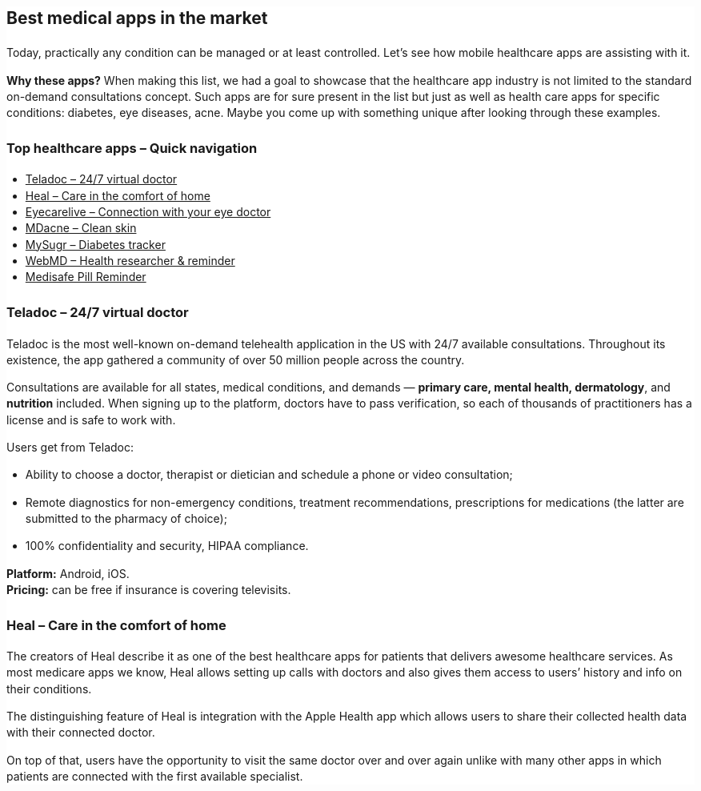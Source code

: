 ## Best medical apps in the market
Today, practically any condition can be managed or at least controlled. Let’s see how mobile healthcare apps are assisting with it.

__Why these apps?__ When making this list, we had a goal to showcase that the healthcare app industry is not limited to the standard on-demand consultations concept. Such apps are for sure present in the list but just as well as health care apps for specific conditions: diabetes, eye diseases, acne. Maybe you come up with something unique after looking through these examples.

### Top healthcare apps – Quick navigation
<ul>
  <li><a href="#teladoc">Teladoc – 24/7 virtual doctor</a></li>
  <li><a href="#heal">Heal – Care in the comfort of home</a></li>
  <li><a href="#eyecarelive">Eyecarelive – Connection with your eye doctor</a></li>
  <li><a href="#mdacne">MDacne – Clean skin</a></li>
  <li><a href="#mysugr">MySugr – Diabetes tracker</a></li>
  <li><a href="#webmd">WebMD – Health researcher & reminder</a></li>
  <li><a href="#medisafe">Medisafe Pill Reminder</a></li>
</ul>

<a name="teladoc"></a>
### Teladoc – 24/7 virtual doctor
Teladoc is the most well-known on-demand telehealth application in the US with 24/7 available consultations. Throughout its existence, the app gathered a community of over 50 million people across the country.

Consultations are available for all states, medical conditions, and demands — __primary care, mental health, dermatology__, and __nutrition__ included. When signing up to the platform, doctors have to pass verification, so each of thousands of practitioners has a license and is safe to work with.

Users get from Teladoc:

* Ability to choose a doctor, therapist or dietician and schedule a phone or video consultation;

* Remote diagnostics for non-emergency conditions, treatment recommendations, prescriptions for medications (the latter are submitted to the pharmacy of choice);

* 100% confidentiality and security, HIPAA compliance.

__Platform:__ Android, iOS.<br />
__Pricing:__ can be free if insurance is covering televisits.

<a name="heal"></a>
### Heal – Care in the comfort of home
The creators of Heal describe it as one of the best healthcare apps for patients that delivers awesome healthcare services. As most medicare apps we know, Heal allows setting up calls with doctors and also gives them access to users’ history and info on their conditions.

The distinguishing feature of Heal is integration with the Apple Health app which allows users to share their collected health data with their connected doctor.

On top of that, users have the opportunity to visit the same doctor over and over again unlike with many other apps in which patients are connected with the first available specialist.
